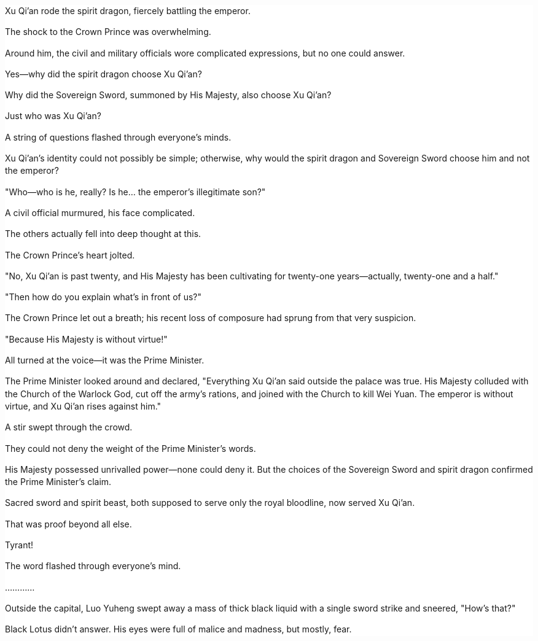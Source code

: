 Xu Qi’an rode the spirit dragon, fiercely battling the emperor.

The shock to the Crown Prince was overwhelming.

Around him, the civil and military officials wore complicated expressions, but no one could answer.

Yes—why did the spirit dragon choose Xu Qi’an?

Why did the Sovereign Sword, summoned by His Majesty, also choose Xu Qi’an?

Just who was Xu Qi’an?

A string of questions flashed through everyone’s minds.

Xu Qi’an’s identity could not possibly be simple; otherwise, why would the spirit dragon and Sovereign Sword choose him and not the emperor?

"Who—who is he, really? Is he… the emperor’s illegitimate son?"

A civil official murmured, his face complicated.

The others actually fell into deep thought at this.

The Crown Prince’s heart jolted.

"No, Xu Qi’an is past twenty, and His Majesty has been cultivating for twenty-one years—actually, twenty-one and a half."

"Then how do you explain what’s in front of us?"

The Crown Prince let out a breath; his recent loss of composure had sprung from that very suspicion.

"Because His Majesty is without virtue!"

All turned at the voice—it was the Prime Minister.

The Prime Minister looked around and declared, "Everything Xu Qi’an said outside the palace was true. His Majesty colluded with the Church of the Warlock God, cut off the army’s rations, and joined with the Church to kill Wei Yuan. The emperor is without virtue, and Xu Qi’an rises against him."

A stir swept through the crowd.

They could not deny the weight of the Prime Minister’s words.

His Majesty possessed unrivalled power—none could deny it. But the choices of the Sovereign Sword and spirit dragon confirmed the Prime Minister’s claim.

Sacred sword and spirit beast, both supposed to serve only the royal bloodline, now served Xu Qi’an.

That was proof beyond all else.

Tyrant!

The word flashed through everyone’s mind.

…………

Outside the capital, Luo Yuheng swept away a mass of thick black liquid with a single sword strike and sneered, "How’s that?"

Black Lotus didn’t answer. His eyes were full of malice and madness, but mostly, fear.
